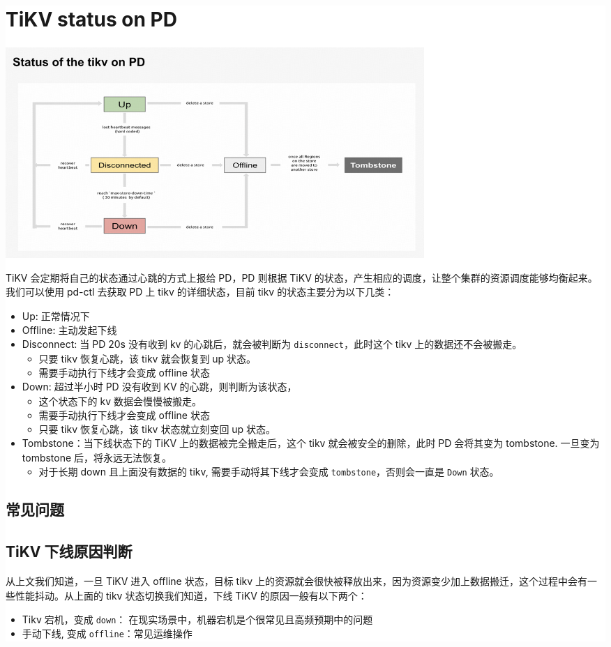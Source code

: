 
# TiKV status on PD

<img src="https://github.com/AndreMouche/AndreMouche.github.io/blob/master/images/tidb_scale/store_status.png?raw=true" width="600" />

TiKV 会定期将自己的状态通过心跳的方式上报给 PD，PD 则根据 TiKV 的状态，产生相应的调度，让整个集群的资源调度能够均衡起来。我们可以使用 pd-ctl 去获取 PD 上 tikv 的详细状态，目前 tikv 的状态主要分为以下几类：
- Up: 正常情况下
- Offline: 主动发起下线
- Disconnect: 当 PD 20s 没有收到 kv 的心跳后，就会被判断为 `disconnect`，此时这个 tikv 上的数据还不会被搬走。
  - 只要 tikv 恢复心跳，该 tikv 就会恢复到 up 状态。
  - 需要手动执行下线才会变成 offline 状态
- Down: 超过半小时 PD 没有收到 KV 的心跳，则判断为该状态，
  - 这个状态下的 kv 数据会慢慢被搬走。
  - 需要手动执行下线才会变成 offline 状态
  - 只要 tikv 恢复心跳，该 tikv 状态就立刻变回 up 状态。
- Tombstone：当下线状态下的 TiKV 上的数据被完全搬走后，这个 tikv 就会被安全的删除，此时 PD 会将其变为 tombstone. 一旦变为 tombstone 后，将永远无法恢复。
  - 对于长期 down 且上面没有数据的 tikv, 需要手动将其下线才会变成 `tombstone`，否则会一直是 `Down` 状态。

## 常见问题

## TiKV 下线原因判断

从上文我们知道，一旦 TiKV 进入 offline 状态，目标 tikv 上的资源就会很快被释放出来，因为资源变少加上数据搬迁，这个过程中会有一些性能抖动。从上面的 tikv 状态切换我们知道，下线 TiKV 的原因一般有以下两个：

- Tikv 宕机，变成 `down`： 在现实场景中，机器宕机是个很常见且高频预期中的问题
- 手动下线,  变成 `offline`：常见运维操作
